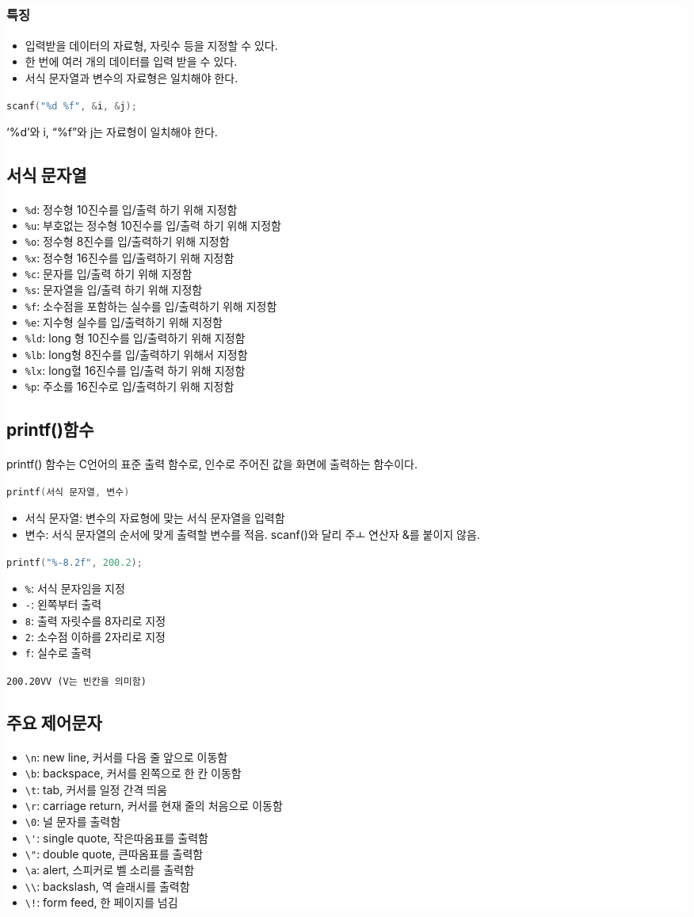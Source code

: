 ### 특징
- 입력받을 데이터의 자료형, 자릿수 등을 지정할 수 있다.
- 한 번에 여러 개의 데이터를 입력 받을 수 있다.
- 서식 문자열과 변수의 자료형은 일치해야 한다.
```c
scanf("%d %f", &i, &j); 
```
‘%d’와 i, “%f”와 j는 자료형이 일치해야 한다.

## 서식 문자열
- `%d`: 정수형 10진수를 입/출력 하기 위해 지정함
- `%u`: 부호없는 정수형 10진수를 입/출력 하기 위해 지정함
- `%o`: 정수형 8진수를 입/출력하기 위해 지정함
- `%x`: 정수형 16진수를 입/출력하기 위해 지정함
- `%c`: 문자를 입/출력 하기 위해 지정함
- `%s`: 문자열을 입/출력 하기 위해 지정함
- `%f`: 소수점을 포함하는 실수를 입/출력하기 위해 지정함
- `%e`: 지수형 실수를 입/출력하기 위해 지정함
- `%ld`: long 형 10진수를 입/출력하기 위해 지정함
- `%lb`: long형 8진수를 입/출력하기 위해서 지정함
- `%lx`: long혈 16진수를 입/출력 하기 위해 지정함
- `%p`: 주소를 16진수로 입/출력하기 위해 지정함

## printf()함수
printf() 함수는 C언어의 표준 출력 함수로, 인수로 주어진 값을 화면에 출력하는 함수이다.
```c
printf(서식 문자열, 변수)
```
- 서식 문자열: 변수의 자료형에 맞는 서식 문자열을 입력함
- 변수: 서식 문자열의 순서에 맞게 출력할 변수를 적음. scanf()와 달리 주ㅗ 연산자 &를 붙이지 않음.

```c
printf("%-8.2f", 200.2);
```
- `%`: 서식 문자임을 지정
- `-`: 왼쪽부터 출력
- `8`: 출력 자릿수를 8자리로 지정
- `2`: 소수점 이하를 2자리로 지정
- `f`: 실수로 출력
```
200.20VV (V는 빈칸을 의미함)
```

## 주요 제어문자
- `\n`: new line, 커서를 다음 줄 앞으로 이동함
- `\b`: backspace, 커서를 왼쪽으로 한 칸 이동함
- `\t`: tab, 커서를 일정 간격 띄움
- `\r`: carriage return, 커서를 현재 줄의 처음으로 이동함
- `\0`: 널 문자를 출력함
- `\'`: single quote, 작은따옴표를 출력함
- `\"`: double quote, 큰따옴표를 출력함
- `\a`: alert, 스피커로 벨 소리를 출력함
- `\\`: backslash, 역 슬래시를 출력함
- `\!`: form feed, 한 페이지를 넘김
